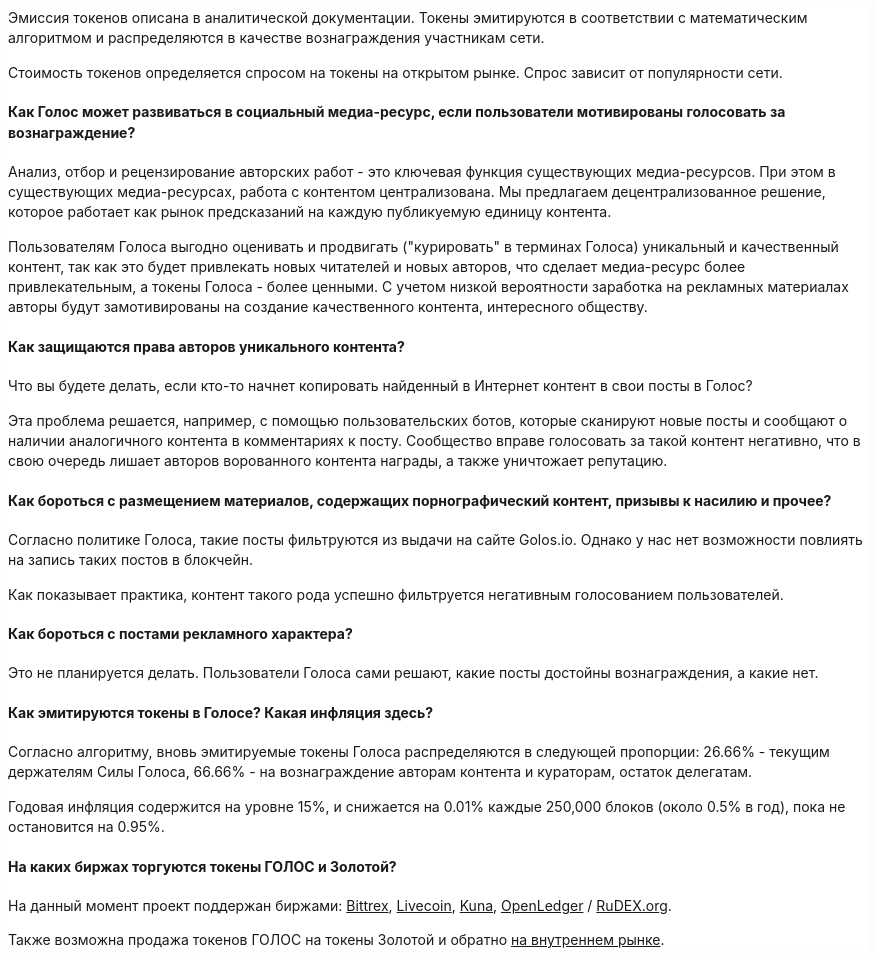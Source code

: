 Эмиссия токенов описана в аналитической документации. Токены эмитируются в соответствии с математическим алгоритмом и распределяются в качестве вознаграждения участникам сети. 

Стоимость токенов определяется спросом на токены на открытом рынке. Спрос зависит от популярности сети.  

#### Как Голос может развиваться в социальный медиа-ресурс, если пользователи мотивированы голосовать за вознаграждение?
Анализ, отбор и рецензирование авторских работ - это ключевая функция существующих медиа-ресурсов. При этом в существующих медиа-ресурсах, работа с контентом централизована. Мы предлагаем децентрализованное решение, которое работает как рынок предсказаний на каждую публикуемую единицу контента.

Пользователям Голоса выгодно оценивать и продвигать ("курировать" в терминах Голоса) уникальный и качественный контент, так как это будет привлекать новых читателей и новых авторов, что сделает медиа-ресурс более привлекательным, а токены Голоса - более ценными. С учетом низкой вероятности заработка на рекламных материалах авторы будут замотивированы на создание качественного контента, интересного обществу.

#### Как защищаются права авторов уникального контента? 
Что вы будете делать, если кто-то начнет копировать найденный в Интернет контент в свои посты в Голос?

Эта проблема решается, например, с помощью пользовательских ботов, которые сканируют новые посты и сообщают о наличии аналогичного контента в комментариях к посту. Сообщество вправе голосовать за такой контент негативно, что в свою очередь лишает авторов ворованного контента награды, а также уничтожает репутацию.

#### Как бороться с размещением материалов, содержащих порнографический контент, призывы к насилию и прочее?
Согласно политике Голоса, такие посты фильтруются из выдачи на сайте Golos.io. Однако у нас нет возможности повлиять на запись таких постов в блокчейн. 

Как показывает практика, контент такого рода успешно фильтруется негативным голосованием пользователей.

#### Как бороться с постами рекламного характера?
Это не планируется делать. Пользователи Голоса сами решают, какие посты достойны вознаграждения, а какие нет.

#### Как эмитируются токены в Голосе? Какая инфляция здесь?
Согласно алгоритму, вновь эмитируемые токены Голоса распределяются в следующей пропорции: 26.66% - текущим держателям Силы Голоса, 66.66% - на вознаграждение авторам контента и кураторам, остаток делегатам. 

Годовая инфляция содержится на уровне 15%, и снижается на 0.01% каждые 250,000 блоков (около 0.5% в год), пока не остановится на 0.95%.

#### На каких биржах торгуются токены ГОЛОС и Золотой?
На данный момент проект поддержан биржами: [Bittrex](https://bittrex.com/), [Livecoin](https://www.livecoin.net), [Kuna](https://kuna.io/), [OpenLedger](https://openledger.io/) / [RuDEX.org](https://market.rudex.org/).

Также возможна продажа токенов ГОЛОС на токены Золотой и обратно [на внутреннем рынке](https://golos.io/market).
